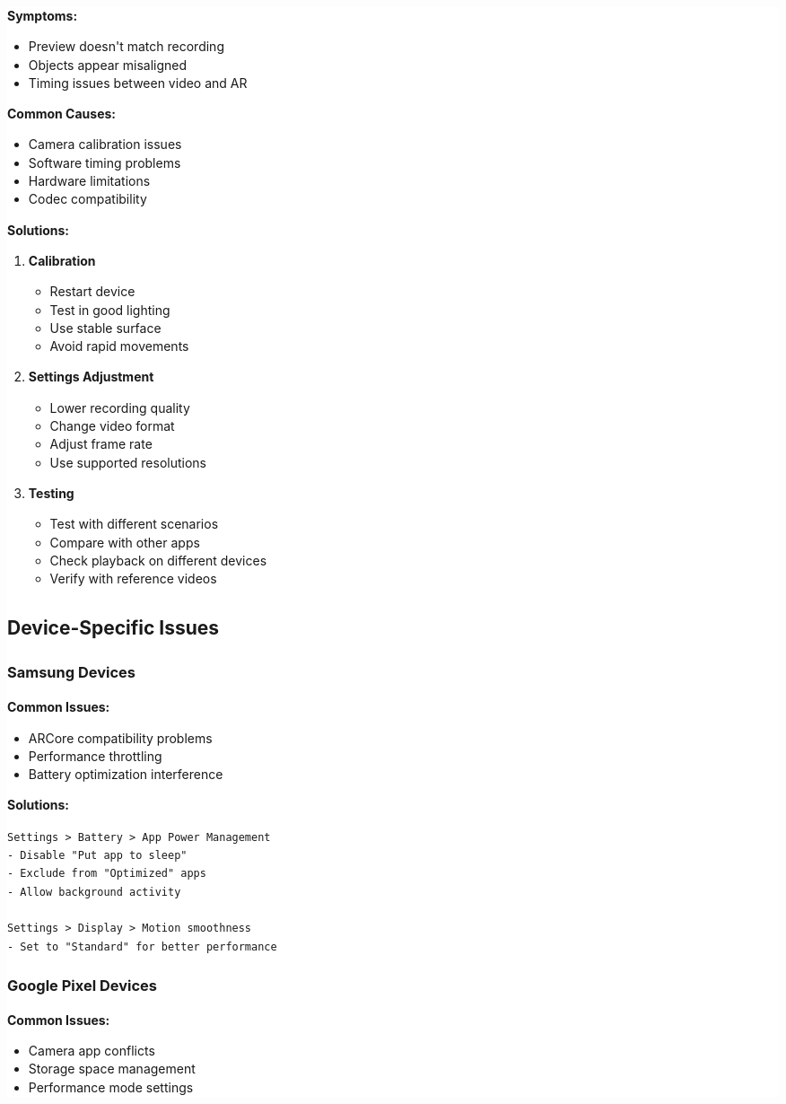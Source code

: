 **Symptoms:**
- Preview doesn't match recording
- Objects appear misaligned
- Timing issues between video and AR

**Common Causes:**
- Camera calibration issues
- Software timing problems
- Hardware limitations
- Codec compatibility

**Solutions:**

1. **Calibration**
   - Restart device
   - Test in good lighting
   - Use stable surface
   - Avoid rapid movements

2. **Settings Adjustment**
   - Lower recording quality
   - Change video format
   - Adjust frame rate
   - Use supported resolutions

3. **Testing**
   - Test with different scenarios
   - Compare with other apps
   - Check playback on different devices
   - Verify with reference videos

## Device-Specific Issues

### Samsung Devices

**Common Issues:**
- ARCore compatibility problems
- Performance throttling
- Battery optimization interference

**Solutions:**
```
Settings > Battery > App Power Management
- Disable "Put app to sleep"
- Exclude from "Optimized" apps
- Allow background activity

Settings > Display > Motion smoothness
- Set to "Standard" for better performance
```

### Google Pixel Devices

**Common Issues:**
- Camera app conflicts
- Storage space management
- Performance mode settings
